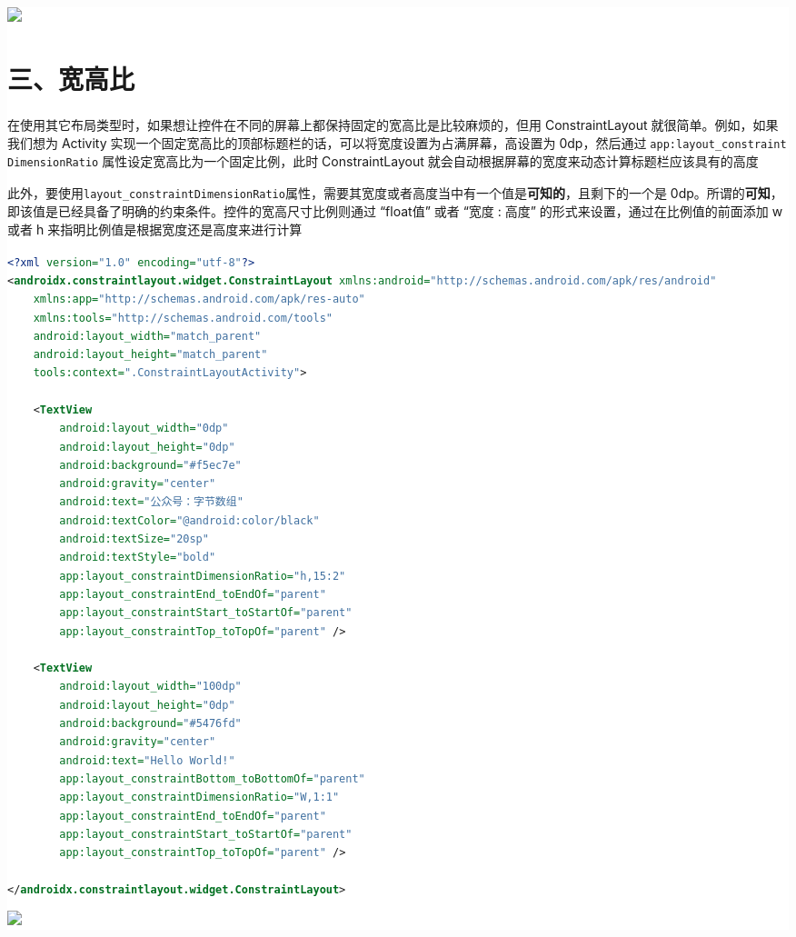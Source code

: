 ![](https://p3-juejin.byteimg.com/tos-cn-i-k3u1fbpfcp/f59660e7f97c43e69bc53757eee93819~tplv-k3u1fbpfcp-zoom-1.image)

# 三、宽高比

在使用其它布局类型时，如果想让控件在不同的屏幕上都保持固定的宽高比是比较麻烦的，但用 ConstraintLayout 就很简单。例如，如果我们想为 Activity 实现一个固定宽高比的顶部标题栏的话，可以将宽度设置为占满屏幕，高设置为 0dp，然后通过 `app:layout_constraintDimensionRatio` 属性设定宽高比为一个固定比例，此时 ConstraintLayout 就会自动根据屏幕的宽度来动态计算标题栏应该具有的高度

此外，要使用`layout_constraintDimensionRatio`属性，需要其宽度或者高度当中有一个值是**可知的**，且剩下的一个是 0dp。所谓的**可知**，即该值是已经具备了明确的约束条件。控件的宽高尺寸比例则通过 “float值” 或者 “宽度 : 高度” 的形式来设置，通过在比例值的前面添加 w 或者 h 来指明比例值是根据宽度还是高度来进行计算

```xml
<?xml version="1.0" encoding="utf-8"?>
<androidx.constraintlayout.widget.ConstraintLayout xmlns:android="http://schemas.android.com/apk/res/android"
    xmlns:app="http://schemas.android.com/apk/res-auto"
    xmlns:tools="http://schemas.android.com/tools"
    android:layout_width="match_parent"
    android:layout_height="match_parent"
    tools:context=".ConstraintLayoutActivity">

    <TextView
        android:layout_width="0dp"
        android:layout_height="0dp"
        android:background="#f5ec7e"
        android:gravity="center"
        android:text="公众号：字节数组"
        android:textColor="@android:color/black"
        android:textSize="20sp"
        android:textStyle="bold"
        app:layout_constraintDimensionRatio="h,15:2"
        app:layout_constraintEnd_toEndOf="parent"
        app:layout_constraintStart_toStartOf="parent"
        app:layout_constraintTop_toTopOf="parent" />

    <TextView
        android:layout_width="100dp"
        android:layout_height="0dp"
        android:background="#5476fd"
        android:gravity="center"
        android:text="Hello World!"
        app:layout_constraintBottom_toBottomOf="parent"
        app:layout_constraintDimensionRatio="W,1:1"
        app:layout_constraintEnd_toEndOf="parent"
        app:layout_constraintStart_toStartOf="parent"
        app:layout_constraintTop_toTopOf="parent" />

</androidx.constraintlayout.widget.ConstraintLayout>
```

![](https://p3-juejin.byteimg.com/tos-cn-i-k3u1fbpfcp/d6a42850140f424283c51fbfdf48481b~tplv-k3u1fbpfcp-zoom-1.image)
